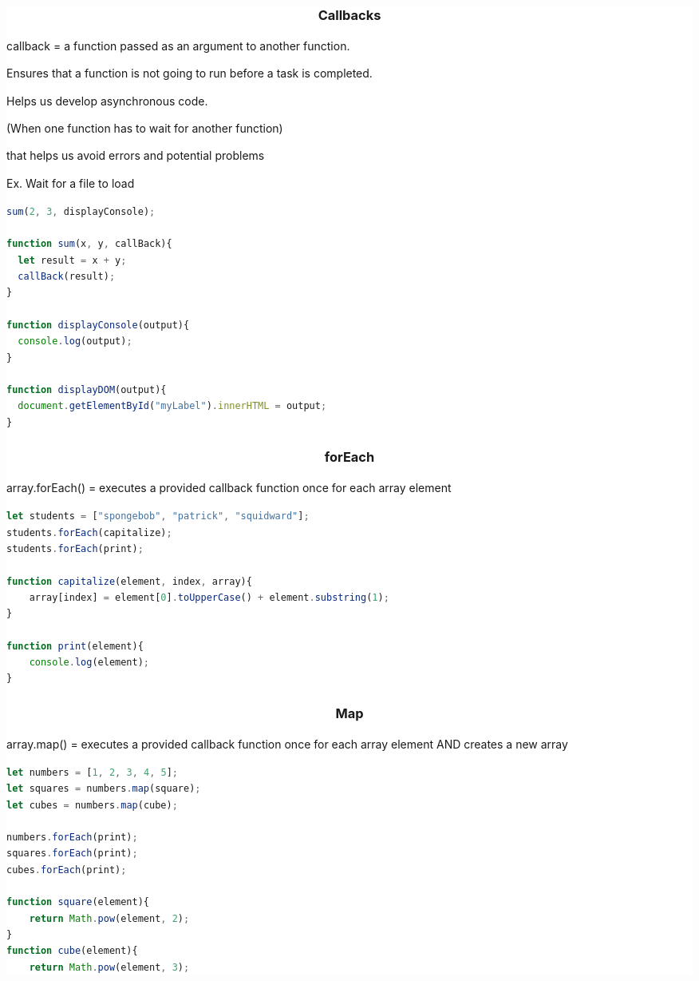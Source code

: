 <h3 align="center">Callbacks</h3>

callback = a function passed as an argument
                   to another function.

   Ensures that a function is not going to run before a task is completed.
   
   Helps us develop asynchronous code.
   
   (When one function has to wait for another function)
   
   that helps us avoid errors and potential problems
   
   Ex. Wait for a file to load

```js
sum(2, 3, displayConsole);

function sum(x, y, callBack){
  let result = x + y;
  callBack(result);
}

function displayConsole(output){
  console.log(output);
}

function displayDOM(output){
  document.getElementById("myLabel").innerHTML = output;
}
```

<h3 align="center">forEach</h3>

array.forEach() = executes a provided callback function once for each array element

```js
let students = ["spongebob", "patrick", "squidward"];
students.forEach(capitalize);
students.forEach(print);

function capitalize(element, index, array){
    array[index] = element[0].toUpperCase() + element.substring(1);
}

function print(element){
    console.log(element);
}
```

<h3 align="center">Map</h3>

array.map() = executes a provided callback function
  once for each array element
  AND creates a new array

```js
let numbers = [1, 2, 3, 4, 5];
let squares = numbers.map(square);
let cubes = numbers.map(cube);

numbers.forEach(print);
squares.forEach(print);
cubes.forEach(print);

function square(element){
    return Math.pow(element, 2);
}
function cube(element){
    return Math.pow(element, 3);
```